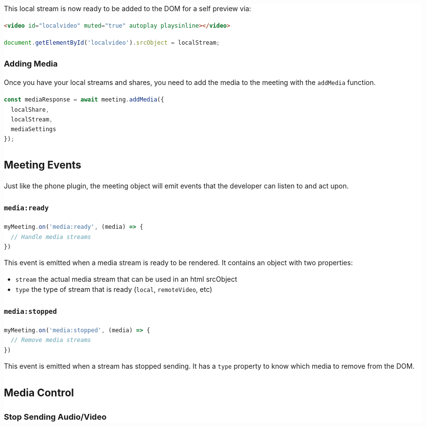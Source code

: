 This local stream is now ready to be added to the DOM for a self preview via:

```html
<video id="localvideo" muted="true" autoplay playsinline></video>
```

```js
document.getElementById('localvideo').srcObject = localStream;
```

### Adding Media

Once you have your local streams and shares, you need to add the media to the meeting with the `addMedia` function.

```js
const mediaResponse = await meeting.addMedia({
  localShare,
  localStream,
  mediaSettings
});
```

## Meeting Events

Just like the phone plugin, the meeting object will emit events that the developer can listen to and act upon.

### `media:ready`

```js
myMeeting.on('media:ready', (media) => {
  // Handle media streams
})
```

This event is emitted when a media stream is ready to be rendered. It contains an object with two properties:

* `stream` the actual media stream that can be used in an html srcObject
* `type` the type of stream that is ready (`local`, `remoteVideo`, etc)

### `media:stopped`

```js
myMeeting.on('media:stopped', (media) => {
  // Remove media streams
})
```

This event is emitted when a stream has stopped sending. It has a `type` property to know which media to remove from the DOM.

## Media Control

### Stop Sending Audio/Video
